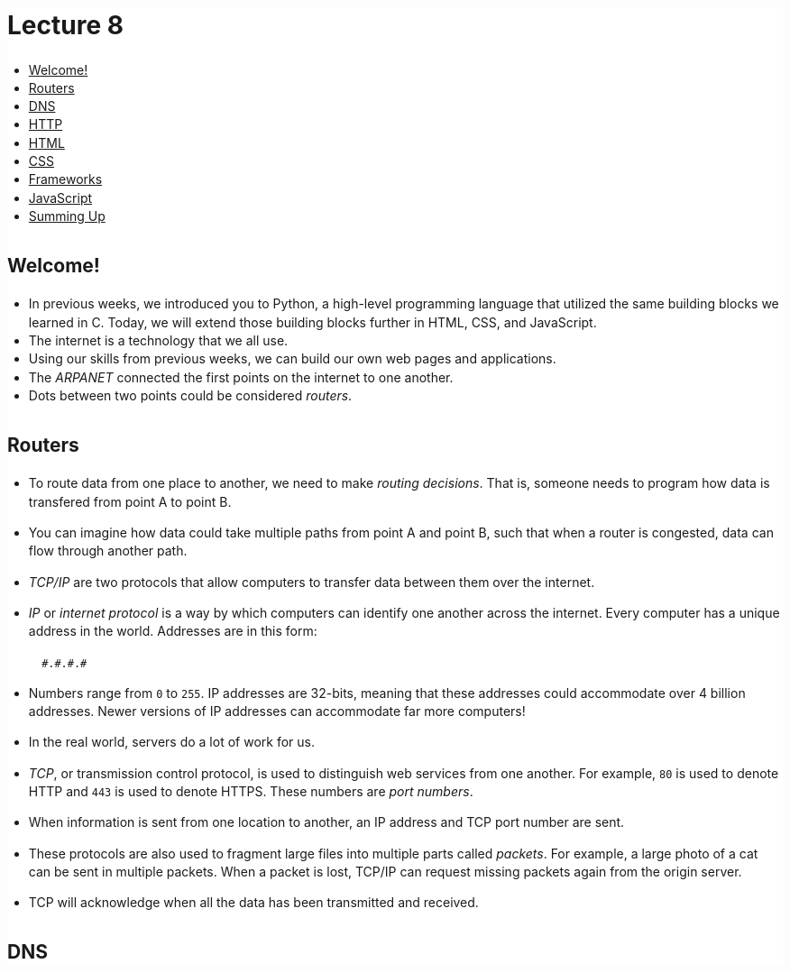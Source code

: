 # Lecture 8

- [Welcome!](#welcome)
- [Routers](#routers)
- [DNS](#dns)
- [HTTP](#http)
- [HTML](#html)
- [CSS](#css)
- [Frameworks](#frameworks)
- [JavaScript](#javascript)
- [Summing Up](#summing-up)

## Welcome!

- In previous weeks, we introduced you to Python, a high-level programming language that utilized the same building blocks we learned in C. Today, we will extend those building blocks further in HTML, CSS, and JavaScript.
- The internet is a technology that we all use.
- Using our skills from previous weeks, we can build our own web pages and applications.
- The _ARPANET_ connected the first points on the internet to one another.
- Dots between two points could be considered _routers_.

## Routers

- To route data from one place to another, we need to make _routing decisions_. That is, someone needs to program how data is transfered from point A to point B.
- You can imagine how data could take multiple paths from point A and point B, such that when a router is congested, data can flow through another path.
- _TCP/IP_ are two protocols that allow computers to transfer data between them over the internet.
- _IP_ or _internet protocol_ is a way by which computers can identify one another across the internet. Every computer has a unique address in the world. Addresses are in this form:

        #.#.#.#

- Numbers range from `0` to `255`. IP addresses are 32-bits, meaning that these addresses could accommodate over 4 billion addresses. Newer versions of IP addresses can accommodate far more computers!
- In the real world, servers do a lot of work for us.
- _TCP_, or transmission control protocol, is used to distinguish web services from one another. For example, `80` is used to denote HTTP and `443` is used to denote HTTPS. These numbers are _port numbers_.
- When information is sent from one location to another, an IP address and TCP port number are sent.
- These protocols are also used to fragment large files into multiple parts called _packets_. For example, a large photo of a cat can be sent in multiple packets. When a packet is lost, TCP/IP can request missing packets again from the origin server.
- TCP will acknowledge when all the data has been transmitted and received.

## DNS
